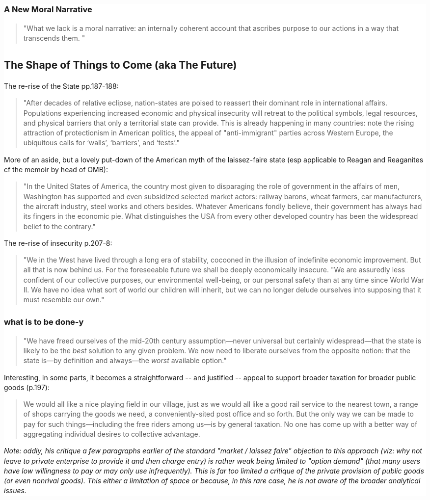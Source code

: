 ### A New Moral Narrative

> "What we lack is a moral narrative: an internally coherent account that ascribes purpose to our actions in a way that transcends them. "


## The Shape of Things to Come (aka The Future)

The re-rise of the State pp.187-188:

> "After decades of relative eclipse, nation-states are poised to reassert their dominant role in international affairs. Populations experiencing increased economic and physical insecurity will retreat to the political symbols, legal resources, and physical barriers that only a territorial state can provide. This is already happening in many countries: note the rising attraction of protectionism in American politics, the appeal of "anti-immigrant" parties across Western Europe, the ubiquitous calls for ‘walls’, ‘barriers’, and ‘tests’."

More of an aside, but a lovely put-down of the American myth of the laissez-faire state (esp applicable to Reagan and Reaganites cf the memoir by head of OMB):

> "In the United States of America, the country most given to disparaging the role of government in the affairs of men, Washington has supported and even subsidized selected market actors: railway barons, wheat farmers, car manufacturers, the aircraft industry, steel works and others besides. Whatever Americans fondly believe, their government has always had its fingers in the economic pie. What distinguishes the USA from every other developed country has been the widespread belief to the contrary."

The re-rise of insecurity p.207-8:

> "We in the West have lived through a long era of stability, cocooned in the illusion of indefinite economic improvement. But all that is now behind us. For the foreseeable future we shall be deeply economically insecure. "We are assuredly less confident of our collective purposes, our environmental well-being, or our personal safety than at any time since World War II. We have no idea what sort of world our children will inherit, but we can no longer delude ourselves into supposing that it must resemble our own."

### what is to be done-y

> "We have freed ourselves of the mid-20th century assumption—never universal but certainly widespread—that the state is likely to be the *best* solution to any given problem. We now need to liberate ourselves from the opposite notion: that the state is—by definition and always—the *worst* available option."

Interesting, in some parts, it becomes a straightforward -- and justified -- appeal to support broader taxation for broader public goods (p.197):

> We would all like a nice playing field in our village, just as we would all like a good rail service to the nearest town, a range of shops carrying the goods we need, a conveniently-sited post office and so forth. But the only way we can be made to pay for such things—including the free riders among us—is by general taxation. No one has come up with a better way of aggregating individual desires to collective advantage.  

*Note: oddly, his critique a few paragraphs earlier of the standard "market / laissez faire" objection to this approach (viz: why not leave to private enterprise to provide it and then charge entry) is rather weak being limited to "option demand" (that many users have low willingness to pay or may only use infrequently). This is far too limited a critique of the private provision of public goods (or even nonrival goods). This either a limitation of space or because, in this rare case, he is not aware of the broader analytical issues.*
